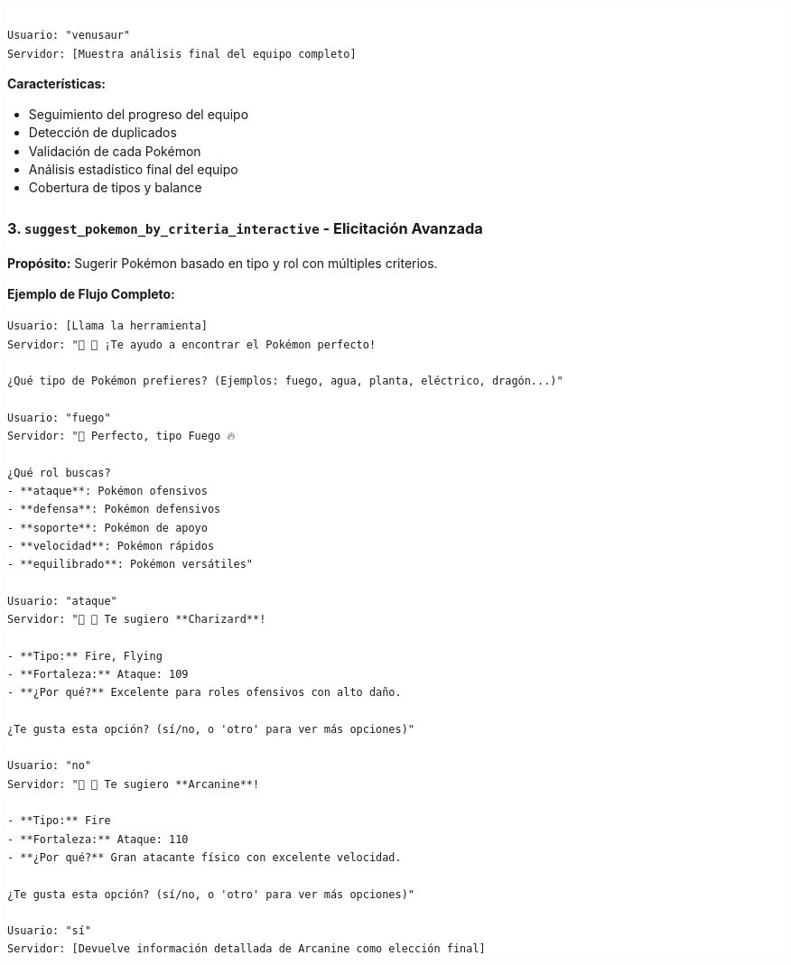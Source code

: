 ```

Usuario: "venusaur"
Servidor: [Muestra análisis final del equipo completo]
```

**Características:**
- Seguimiento del progreso del equipo
- Detección de duplicados
- Validación de cada Pokémon
- Análisis estadístico final del equipo
- Cobertura de tipos y balance

### 3. `suggest_pokemon_by_criteria_interactive` - Elicitación Avanzada

**Propósito:** Sugerir Pokémon basado en tipo y rol con múltiples criterios.

**Ejemplo de Flujo Completo:**

```
Usuario: [Llama la herramienta]
Servidor: "🤖 🎯 ¡Te ayudo a encontrar el Pokémon perfecto!

¿Qué tipo de Pokémon prefieres? (Ejemplos: fuego, agua, planta, eléctrico, dragón...)"

Usuario: "fuego"
Servidor: "🤖 Perfecto, tipo Fuego 🔥

¿Qué rol buscas?
- **ataque**: Pokémon ofensivos
- **defensa**: Pokémon defensivos
- **soporte**: Pokémon de apoyo
- **velocidad**: Pokémon rápidos
- **equilibrado**: Pokémon versátiles"

Usuario: "ataque"
Servidor: "🤖 🎯 Te sugiero **Charizard**!

- **Tipo:** Fire, Flying
- **Fortaleza:** Ataque: 109
- **¿Por qué?** Excelente para roles ofensivos con alto daño.

¿Te gusta esta opción? (sí/no, o 'otro' para ver más opciones)"

Usuario: "no"
Servidor: "🤖 🎯 Te sugiero **Arcanine**!

- **Tipo:** Fire
- **Fortaleza:** Ataque: 110
- **¿Por qué?** Gran atacante físico con excelente velocidad.

¿Te gusta esta opción? (sí/no, o 'otro' para ver más opciones)"

Usuario: "sí"
Servidor: [Devuelve información detallada de Arcanine como elección final]
```
